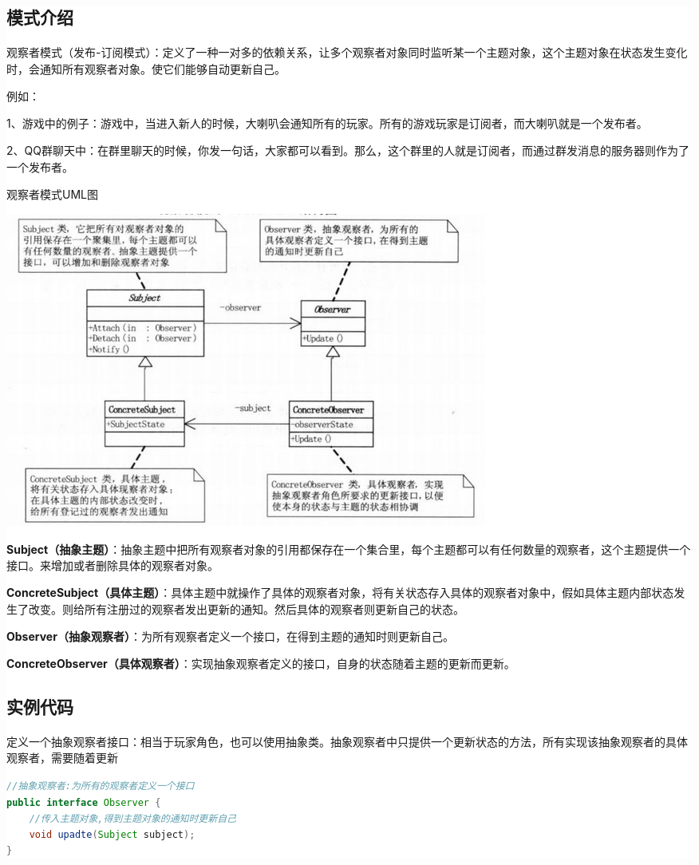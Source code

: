 ## 模式介绍

观察者模式（发布-订阅模式）：定义了一种一对多的依赖关系，让多个观察者对象同时监听某一个主题对象，这个主题对象在状态发生变化时，会通知所有观察者对象。使它们能够自动更新自己。

例如：

1、游戏中的例子：游戏中，当进入新人的时候，大喇叭会通知所有的玩家。所有的游戏玩家是订阅者，而大喇叭就是一个发布者。

2、QQ群聊天中：在群里聊天的时候，你发一句话，大家都可以看到。那么，这个群里的人就是订阅者，而通过群发消息的服务器则作为了一个发布者。

观察者模式UML图

![](./img.png)

**Subject（抽象主题）**：抽象主题中把所有观察者对象的引用都保存在一个集合里，每个主题都可以有任何数量的观察者，这个主题提供一个接口。来增加或者删除具体的观察者对象。

**ConcreteSubject（具体主题）**：具体主题中就操作了具体的观察者对象，将有关状态存入具体的观察者对象中，假如具体主题内部状态发生了改变。则给所有注册过的观察者发出更新的通知。然后具体的观察者则更新自己的状态。

**Observer（抽象观察者）**：为所有观察者定义一个接口，在得到主题的通知时则更新自己。

**ConcreteObserver（具体观察者）**：实现抽象观察者定义的接口，自身的状态随着主题的更新而更新。

## 实例代码

定义一个抽象观察者接口：相当于玩家角色，也可以使用抽象类。抽象观察者中只提供一个更新状态的方法，所有实现该抽象观察者的具体观察者，需要随着更新

```java
//抽象观察者:为所有的观察者定义一个接口
public interface Observer {
    //传入主题对象,得到主题对象的通知时更新自己
    void upadte(Subject subject);
}
```
